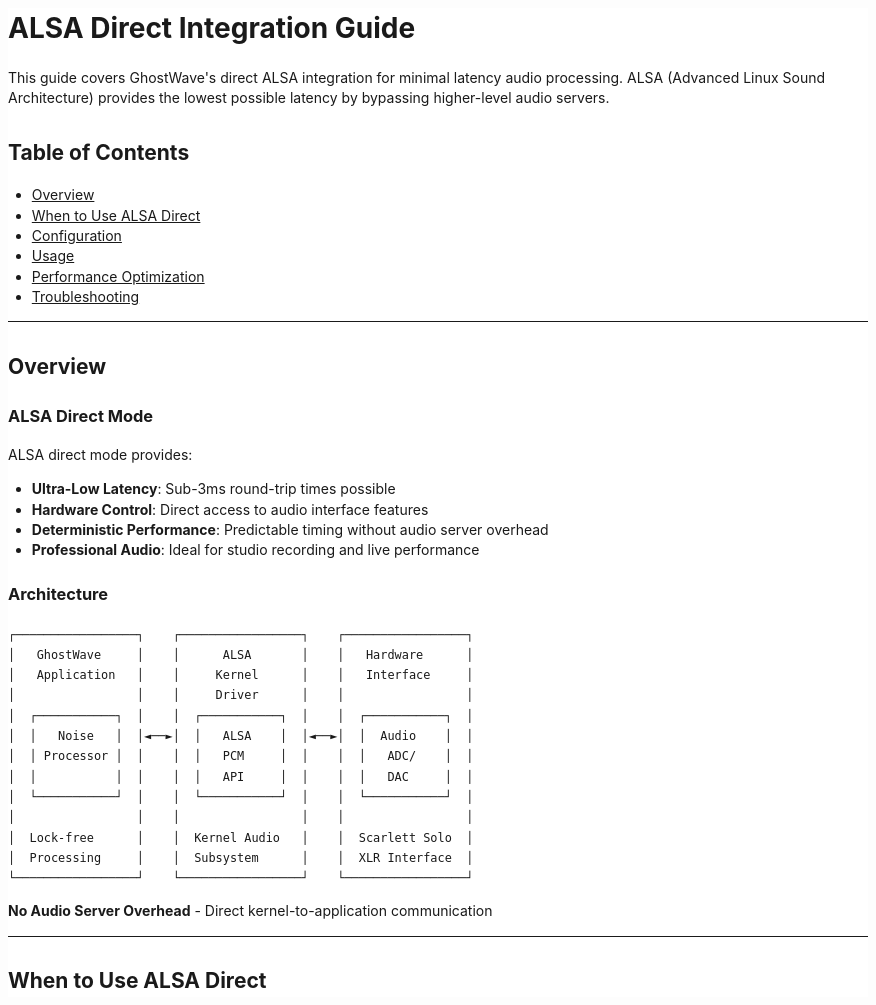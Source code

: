 # ALSA Direct Integration Guide

This guide covers GhostWave's direct ALSA integration for minimal latency audio processing. ALSA (Advanced Linux Sound Architecture) provides the lowest possible latency by bypassing higher-level audio servers.

## Table of Contents

- [Overview](#overview)
- [When to Use ALSA Direct](#when-to-use-alsa-direct)
- [Configuration](#configuration)
- [Usage](#usage)
- [Performance Optimization](#performance-optimization)
- [Troubleshooting](#troubleshooting)

---

## Overview

### ALSA Direct Mode

ALSA direct mode provides:

- **Ultra-Low Latency**: Sub-3ms round-trip times possible
- **Hardware Control**: Direct access to audio interface features
- **Deterministic Performance**: Predictable timing without audio server overhead
- **Professional Audio**: Ideal for studio recording and live performance

### Architecture

```
┌─────────────────┐    ┌─────────────────┐    ┌─────────────────┐
│   GhostWave     │    │      ALSA       │    │   Hardware      │
│   Application   │    │     Kernel      │    │   Interface     │
│                 │    │     Driver      │    │                 │
│  ┌───────────┐  │    │  ┌───────────┐  │    │  ┌───────────┐  │
│  │   Noise   │  │◄──►│  │   ALSA    │  │◄──►│  │  Audio    │  │
│  │ Processor │  │    │  │   PCM     │  │    │  │   ADC/    │  │
│  │           │  │    │  │   API     │  │    │  │   DAC     │  │
│  └───────────┘  │    │  └───────────┘  │    │  └───────────┘  │
│                 │    │                 │    │                 │
│  Lock-free      │    │  Kernel Audio   │    │  Scarlett Solo  │
│  Processing     │    │  Subsystem      │    │  XLR Interface  │
└─────────────────┘    └─────────────────┘    └─────────────────┘
```

**No Audio Server Overhead** - Direct kernel-to-application communication

---

## When to Use ALSA Direct
